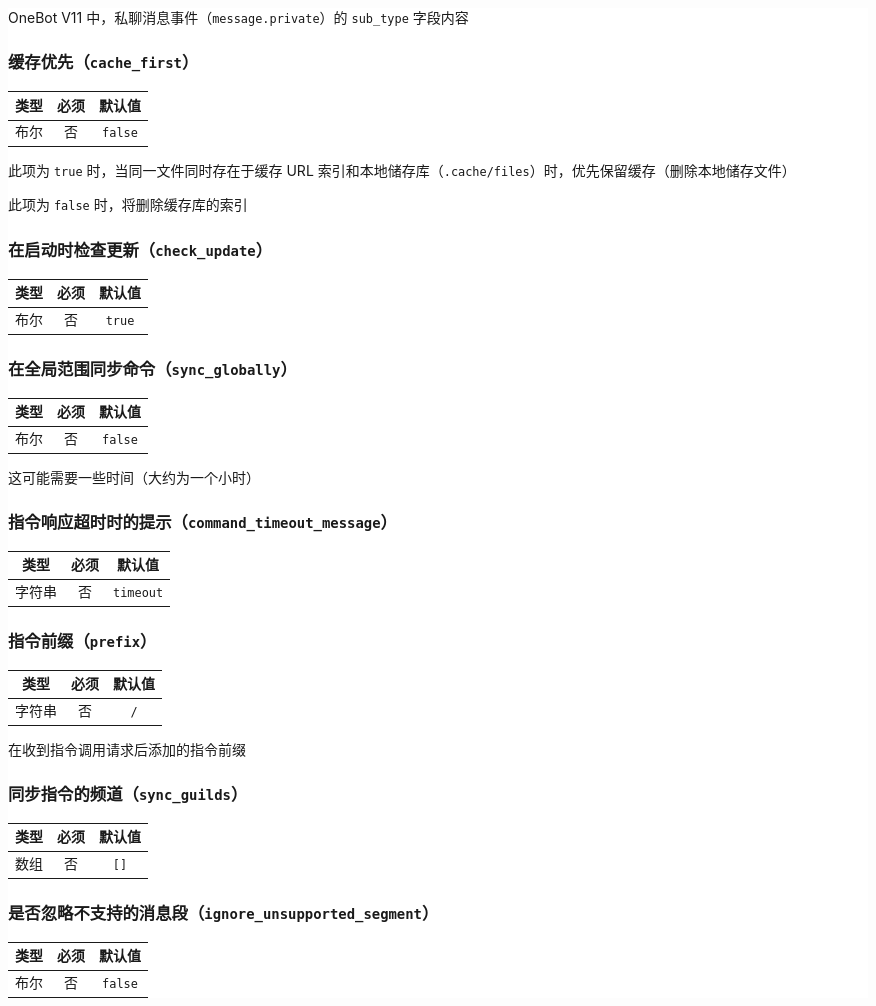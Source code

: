 OneBot V11 中，私聊消息事件（`message.private`）的 `sub_type` 字段内容

### 缓存优先（`cache_first`）

| 类型      | 必须 | 默认值           |
|:---------:|:----:|:----------------:|
| 布尔      | 否   | `false`          |

此项为 `true` 时，当同一文件同时存在于缓存 URL 索引和本地储存库（`.cache/files`）时，优先保留缓存（删除本地储存文件）

此项为 `false` 时，将删除缓存库的索引


### 在启动时检查更新（`check_update`）

| 类型      | 必须 | 默认值           |
|:---------:|:----:|:----------------:|
| 布尔      | 否   | `true`          |

### 在全局范围同步命令（`sync_globally`）

| 类型      | 必须 | 默认值           |
|:---------:|:----:|:----------------:|
| 布尔      | 否   | `false`          |

这可能需要一些时间（大约为一个小时）

### 指令响应超时时的提示（`command_timeout_message`）

| 类型      | 必须 | 默认值               |
|:---------:|:----:|:--------------------:|
| 字符串    | 否   | `timeout` |

### 指令前缀（`prefix`）

| 类型      | 必须 | 默认值               |
|:---------:|:----:|:--------------------:|
| 字符串    | 否   | `/` |

在收到指令调用请求后添加的指令前缀

### 同步指令的频道（`sync_guilds`）

| 类型      | 必须 | 默认值           |
|:---------:|:----:|:----------------:|
| 数组      | 否   | `[]`          |

### 是否忽略不支持的消息段（`ignore_unsupported_segment`）

| 类型      | 必须 | 默认值           |
|:---------:|:----:|:----------------:|
| 布尔      | 否   | `false`          |

